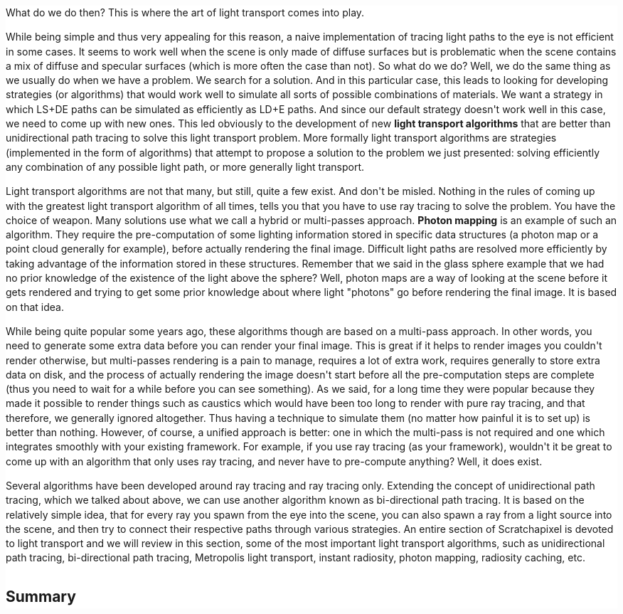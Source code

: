 What do we do then? This is where the art of light transport comes into play.

While being simple and thus very appealing for this reason, a naive implementation of tracing light paths to the eye is not efficient in some cases. It seems to work well when the scene is only made of diffuse surfaces but is problematic when the scene contains a mix of diffuse and specular surfaces (which is more often the case than not). So what do we do? Well, we do the same thing as we usually do when we have a problem. We search for a solution. And in this particular case, this leads to looking for developing strategies (or algorithms) that would work well to simulate all sorts of possible combinations of materials. We want a strategy in which LS+DE paths can be simulated as efficiently as LD+E paths. And since our default strategy doesn't work well in this case, we need to come up with new ones. This led obviously to the development of new **light transport algorithms** that are better than unidirectional path tracing to solve this light transport problem. More formally light transport algorithms are strategies (implemented in the form of algorithms) that attempt to propose a solution to the problem we just presented: solving efficiently any combination of any possible light path, or more generally light transport.

Light transport algorithms are not that many, but still, quite a few exist. And don't be misled. Nothing in the rules of coming up with the greatest light transport algorithm of all times, tells you that you have to use ray tracing to solve the problem. You have the choice of weapon. Many solutions use what we call a hybrid or multi-passes approach. **Photon mapping** is an example of such an algorithm. They require the pre-computation of some lighting information stored in specific data structures (a photon map or a point cloud generally for example), before actually rendering the final image. Difficult light paths are resolved more efficiently by taking advantage of the information stored in these structures. Remember that we said in the glass sphere example that we had no prior knowledge of the existence of the light above the sphere? Well, photon maps are a way of looking at the scene before it gets rendered and trying to get some prior knowledge about where light "photons" go before rendering the final image. It is based on that idea.

While being quite popular some years ago, these algorithms though are based on a multi-pass approach. In other words, you need to generate some extra data before you can render your final image. This is great if it helps to render images you couldn't render otherwise, but multi-passes rendering is a pain to manage, requires a lot of extra work, requires generally to store extra data on disk, and the process of actually rendering the image doesn't start before all the pre-computation steps are complete (thus you need to wait for a while before you can see something). As we said, for a long time they were popular because they made it possible to render things such as caustics which would have been too long to render with pure ray tracing, and that therefore, we generally ignored altogether. Thus having a technique to simulate them (no matter how painful it is to set up) is better than nothing. However, of course, a unified approach is better: one in which the multi-pass is not required and one which integrates smoothly with your existing framework. For example, if you use ray tracing (as your framework), wouldn't it be great to come up with an algorithm that only uses ray tracing, and never have to pre-compute anything? Well, it does exist.

Several algorithms have been developed around ray tracing and ray tracing only. Extending the concept of unidirectional path tracing, which we talked about above, we can use another algorithm known as bi-directional path tracing. It is based on the relatively simple idea, that for every ray you spawn from the eye into the scene, you can also spawn a ray from a light source into the scene, and then try to connect their respective paths through various strategies. An entire section of Scratchapixel is devoted to light transport and we will review in this section, some of the most important light transport algorithms, such as unidirectional path tracing, bi-directional path tracing, Metropolis light transport, instant radiosity, photon mapping, radiosity caching, etc.

## Summary
